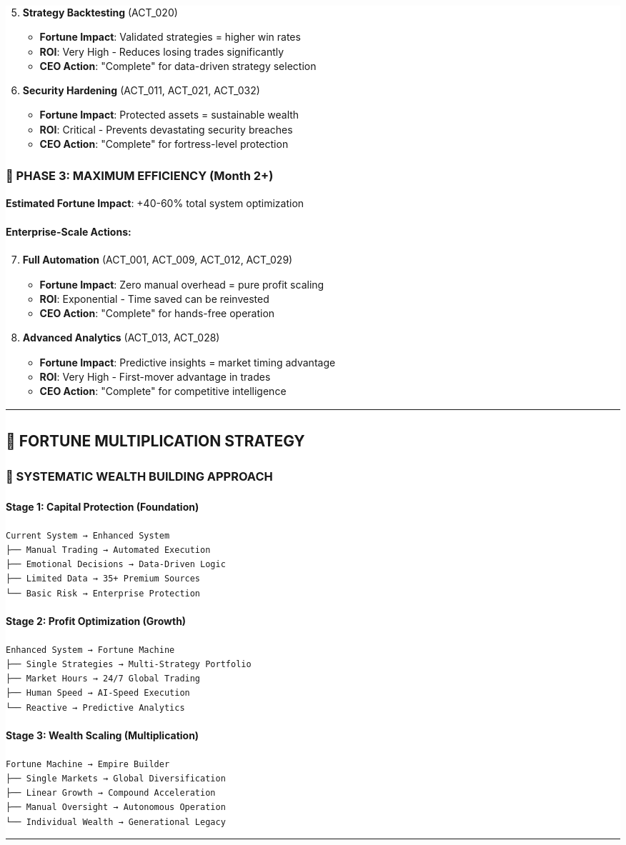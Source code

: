 5. **Strategy Backtesting** (ACT_020)
   - **Fortune Impact**: Validated strategies = higher win rates
   - **ROI**: Very High - Reduces losing trades significantly
   - **CEO Action**: "Complete" for data-driven strategy selection

6. **Security Hardening** (ACT_011, ACT_021, ACT_032)
   - **Fortune Impact**: Protected assets = sustainable wealth
   - **ROI**: Critical - Prevents devastating security breaches
   - **CEO Action**: "Complete" for fortress-level protection

### **🏅 PHASE 3: MAXIMUM EFFICIENCY (Month 2+)**
**Estimated Fortune Impact**: +40-60% total system optimization

#### **Enterprise-Scale Actions:**
7. **Full Automation** (ACT_001, ACT_009, ACT_012, ACT_029)
   - **Fortune Impact**: Zero manual overhead = pure profit scaling
   - **ROI**: Exponential - Time saved can be reinvested
   - **CEO Action**: "Complete" for hands-free operation

8. **Advanced Analytics** (ACT_013, ACT_028)
   - **Fortune Impact**: Predictive insights = market timing advantage
   - **ROI**: Very High - First-mover advantage in trades
   - **CEO Action**: "Complete" for competitive intelligence

---

## 💎 FORTUNE MULTIPLICATION STRATEGY

### **🎯 SYSTEMATIC WEALTH BUILDING APPROACH**

#### **Stage 1: Capital Protection (Foundation)**
```
Current System → Enhanced System
├── Manual Trading → Automated Execution
├── Emotional Decisions → Data-Driven Logic  
├── Limited Data → 35+ Premium Sources
└── Basic Risk → Enterprise Protection
```

#### **Stage 2: Profit Optimization (Growth)**
```
Enhanced System → Fortune Machine
├── Single Strategies → Multi-Strategy Portfolio
├── Market Hours → 24/7 Global Trading
├── Human Speed → AI-Speed Execution
└── Reactive → Predictive Analytics
```

#### **Stage 3: Wealth Scaling (Multiplication)**
```
Fortune Machine → Empire Builder
├── Single Markets → Global Diversification
├── Linear Growth → Compound Acceleration
├── Manual Oversight → Autonomous Operation
└── Individual Wealth → Generational Legacy
```

---